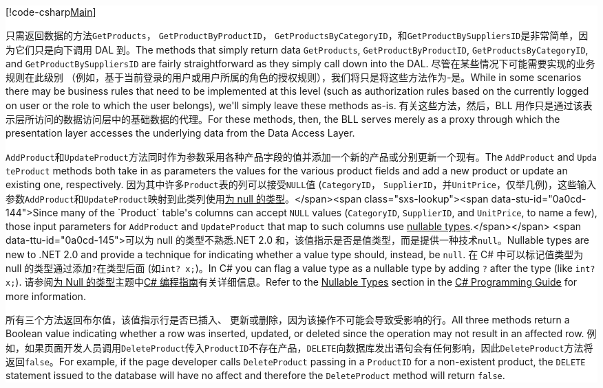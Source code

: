 
[!code-csharp[Main](creating-a-business-logic-layer-cs/samples/sample1.cs)]

<span data-ttu-id="0a0cd-140">只需返回数据的方法`GetProducts`， `GetProductByProductID`， `GetProductsByCategoryID`，和`GetProductBySuppliersID`是非常简单，因为它们只是向下调用 DAL 到。</span><span class="sxs-lookup"><span data-stu-id="0a0cd-140">The methods that simply return data `GetProducts`, `GetProductByProductID`, `GetProductsByCategoryID`, and `GetProductBySuppliersID` are fairly straightforward as they simply call down into the DAL.</span></span> <span data-ttu-id="0a0cd-141">尽管在某些情况下可能需要实现的业务规则在此级别 （例如，基于当前登录的用户或用户所属的角色的授权规则），我们将只是将这些方法作为-是。</span><span class="sxs-lookup"><span data-stu-id="0a0cd-141">While in some scenarios there may be business rules that need to be implemented at this level (such as authorization rules based on the currently logged on user or the role to which the user belongs), we'll simply leave these methods as-is.</span></span> <span data-ttu-id="0a0cd-142">有关这些方法，然后，BLL 用作只是通过该表示层所访问的数据访问层中的基础数据的代理。</span><span class="sxs-lookup"><span data-stu-id="0a0cd-142">For these methods, then, the BLL serves merely as a proxy through which the presentation layer accesses the underlying data from the Data Access Layer.</span></span>

<span data-ttu-id="0a0cd-143">`AddProduct`和`UpdateProduct`方法同时作为参数采用各种产品字段的值并添加一个新的产品或分别更新一个现有。</span><span class="sxs-lookup"><span data-stu-id="0a0cd-143">The `AddProduct` and `UpdateProduct` methods both take in as parameters the values for the various product fields and add a new product or update an existing one, respectively.</span></span> <span data-ttu-id="0a0cd-144">因为其中许多`Product`表的列可以接受`NULL`值 (`CategoryID`， `SupplierID`，并`UnitPrice`，仅举几例)，这些输入参数`AddProduct`和`UpdateProduct`映射到此类列使用[为 null 的类型](https://msdn.microsoft.com/library/1t3y8s4s(v=vs.80).aspx)。</span><span class="sxs-lookup"><span data-stu-id="0a0cd-144">Since many of the `Product` table's columns can accept `NULL` values (`CategoryID`, `SupplierID`, and `UnitPrice`, to name a few), those input parameters for `AddProduct` and `UpdateProduct` that map to such columns use [nullable types](https://msdn.microsoft.com/library/1t3y8s4s(v=vs.80).aspx).</span></span> <span data-ttu-id="0a0cd-145">可以为 null 的类型不熟悉.NET 2.0 和，该值指示是否是值类型，而是提供一种技术`null`。</span><span class="sxs-lookup"><span data-stu-id="0a0cd-145">Nullable types are new to .NET 2.0 and provide a technique for indicating whether a value type should, instead, be `null`.</span></span> <span data-ttu-id="0a0cd-146">在 C# 中可以标记值类型为 null 的类型通过添加`?`在类型后面 (如`int? x;`)。</span><span class="sxs-lookup"><span data-stu-id="0a0cd-146">In C# you can flag a value type as a nullable type by adding `?` after the type (like `int? x;`).</span></span> <span data-ttu-id="0a0cd-147">请参阅[为 Null 的类型](https://msdn.microsoft.com/library/1t3y8s4s.aspx)主题中[C# 编程指南](https://msdn.microsoft.com/library/67ef8sbd%28VS.80%29.aspx)有关详细信息。</span><span class="sxs-lookup"><span data-stu-id="0a0cd-147">Refer to the [Nullable Types](https://msdn.microsoft.com/library/1t3y8s4s.aspx) section in the [C# Programming Guide](https://msdn.microsoft.com/library/67ef8sbd%28VS.80%29.aspx) for more information.</span></span>

<span data-ttu-id="0a0cd-148">所有三个方法返回布尔值，该值指示行是否已插入、 更新或删除，因为该操作不可能会导致受影响的行。</span><span class="sxs-lookup"><span data-stu-id="0a0cd-148">All three methods return a Boolean value indicating whether a row was inserted, updated, or deleted since the operation may not result in an affected row.</span></span> <span data-ttu-id="0a0cd-149">例如，如果页面开发人员调用`DeleteProduct`传入`ProductID`不存在产品，`DELETE`向数据库发出语句会有任何影响，因此`DeleteProduct`方法将返回`false`。</span><span class="sxs-lookup"><span data-stu-id="0a0cd-149">For example, if the page developer calls `DeleteProduct` passing in a `ProductID` for a non-existent product, the `DELETE` statement issued to the database will have no affect and therefore the `DeleteProduct` method will return `false`.</span></span>
